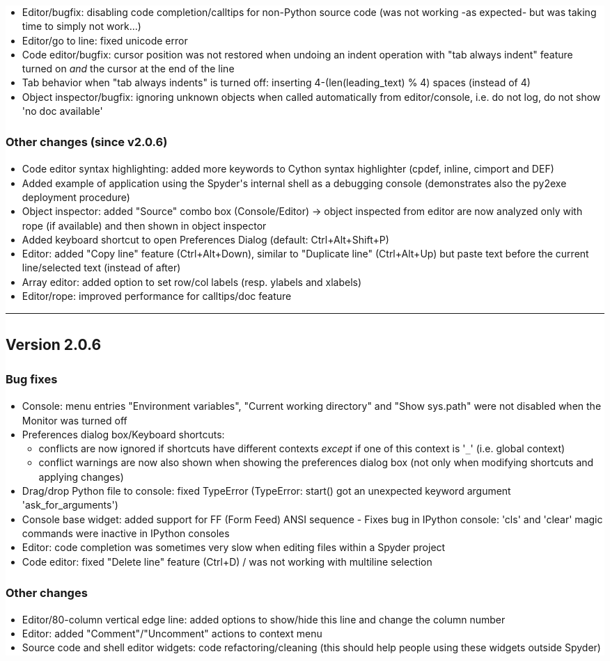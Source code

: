 * Editor/bugfix: disabling code completion/calltips for non-Python source code (was not working -as expected- but was taking time to simply not work...)
* Editor/go to line: fixed unicode error
* Code editor/bugfix: cursor position was not restored when undoing an indent operation with "tab always indent" feature turned on *and* the cursor at the end of the line
* Tab behavior when "tab always indents" is turned off: inserting 4-(len(leading_text) % 4) spaces (instead of 4)
* Object inspector/bugfix: ignoring unknown objects when called automatically from editor/console, i.e. do not log, do not show 'no doc available'

### Other changes (since v2.0.6)

* Code editor syntax highlighting: added more keywords to Cython syntax highlighter (cpdef, inline, cimport and DEF)
* Added example of application using the Spyder's internal shell as a debugging console (demonstrates also the py2exe deployment procedure)
* Object inspector: added "Source" combo box (Console/Editor) -> object inspected from editor are now analyzed only with rope (if available) and then shown in object inspector
* Added keyboard shortcut to open Preferences Dialog (default: Ctrl+Alt+Shift+P)
* Editor: added "Copy line" feature (Ctrl+Alt+Down), similar to "Duplicate line" (Ctrl+Alt+Up) but paste text before the current line/selected text (instead of after)
* Array editor: added option to set row/col labels (resp. ylabels and xlabels)
* Editor/rope: improved performance for calltips/doc feature


----


## Version 2.0.6

### Bug fixes

* Console: menu entries "Environment variables", "Current working directory" and "Show sys.path" were not disabled when the Monitor was turned off
* Preferences dialog box/Keyboard shortcuts:
    * conflicts are now ignored if shortcuts have different contexts *except* if one of this context is '`_`' (i.e. global context)
    * conflict warnings are now also shown when showing the preferences dialog box (not only when modifying shortcuts and applying changes)
* Drag/drop Python file to console: fixed TypeError (TypeError: start() got an unexpected keyword argument 'ask_for_arguments')
* Console base widget: added support for FF (Form Feed) ANSI sequence - Fixes bug in IPython console: 'cls' and 'clear' magic commands were inactive in IPython consoles
* Editor: code completion was sometimes very slow when editing files within a Spyder project
* Code editor: fixed "Delete line" feature (Ctrl+D) / was not working with multiline selection

### Other changes

* Editor/80-column vertical edge line: added options to show/hide this line and change the column number
* Editor: added "Comment"/"Uncomment" actions to context menu
* Source code and shell editor widgets: code refactoring/cleaning (this should help people using these widgets outside Spyder)

